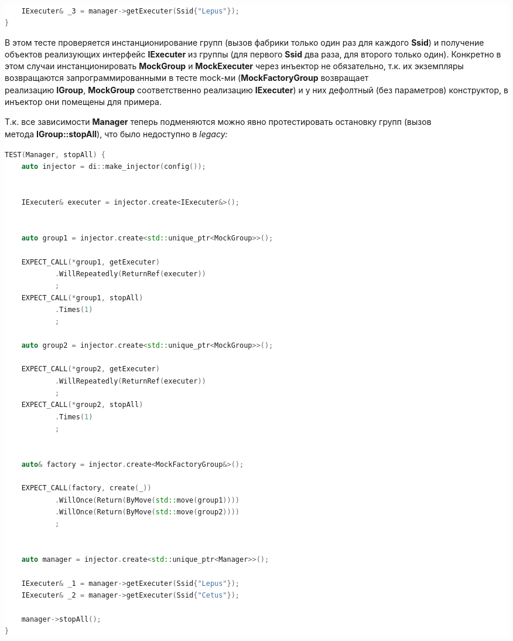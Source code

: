 ```cpp
    IExecuter& _3 = manager->getExecuter(Ssid{"Lepus"});
}
```

В этом тесте проверяется инстанционирование групп (вызов фабрики только один раз для каждого **Ssid**) и получение объектов реализующих интерфейс **IExecuter** из группы (для первого **Ssid** два раза, для второго только один). Конкретно в этом случаи инстанционировать **MockGroup** и **MockExecuter** через инъектор не обязательно, т.к. их экземпляры возвращаются запрограммированными в тесте mock-ми (**MockFactoryGroup** возвращает реализацию **IGroup**, **MockGroup** соответственно реализацию **IExecuter**) и у них дефолтный (без параметров) конструктор, в инъектор они помещены для примера.

Т.к. все зависимости **Manager** теперь подменяются можно явно протестировать остановку групп (вызов метода **IGroup::stopAll**), что было недоступно в _legacy:_

```cpp
TEST(Manager, stopAll) {
    auto injector = di::make_injector(config());


    IExecuter& executer = injector.create<IExecuter&>();


    auto group1 = injector.create<std::unique_ptr<MockGroup>>();

    EXPECT_CALL(*group1, getExecuter)
            .WillRepeatedly(ReturnRef(executer))
            ;
    EXPECT_CALL(*group1, stopAll)
            .Times(1)
            ;

    auto group2 = injector.create<std::unique_ptr<MockGroup>>();

    EXPECT_CALL(*group2, getExecuter)
            .WillRepeatedly(ReturnRef(executer))
            ;
    EXPECT_CALL(*group2, stopAll)
            .Times(1)
            ;


    auto& factory = injector.create<MockFactoryGroup&>();

    EXPECT_CALL(factory, create(_))
            .WillOnce(Return(ByMove(std::move(group1))))
            .WillOnce(Return(ByMove(std::move(group2))))
            ;


    auto manager = injector.create<std::unique_ptr<Manager>>();

    IExecuter& _1 = manager->getExecuter(Ssid{"Lepus"});
    IExecuter& _2 = manager->getExecuter(Ssid{"Cetus"});

    manager->stopAll();
}
```
